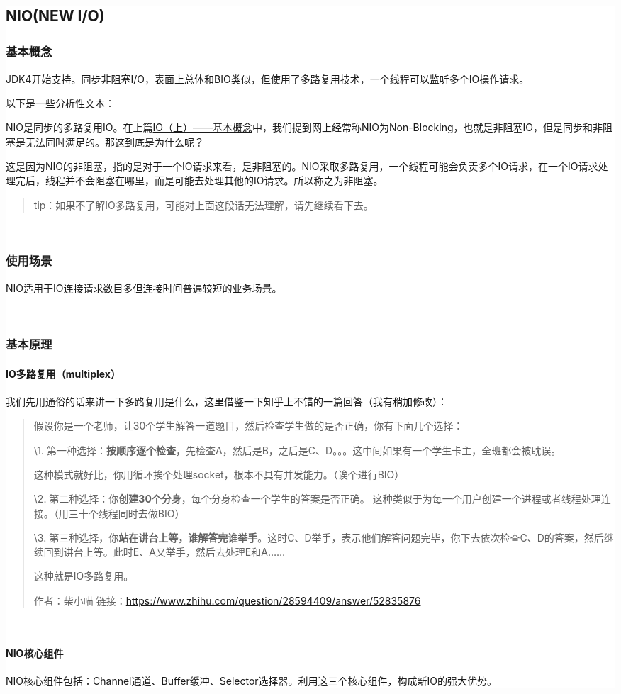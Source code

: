 ## NIO(NEW I/O)

### 基本概念

JDK4开始支持。同步非阻塞I/O，表面上总体和BIO类似，但使用了多路复用技术，一个线程可以监听多个IO操作请求。



以下是一些分析性文本：

NIO是同步的多路复用IO。在上篇[IO（上）——基本概念](https://mp.weixin.qq.com/s?__biz=MzA4Mjk5OTA0OQ==&mid=2247483976&idx=1&sn=f6206aebd57292948b82cd38c8ac4071&chksm=9ffc602ea88be938b7f53337c48a1bab8b04242777f2867f443c604cc8278f592ec7b1f8df1d&token=2111105882&lang=zh_CN#rd)中，我们提到网上经常称NIO为Non-Blocking，也就是非阻塞IO，但是同步和非阻塞是无法同时满足的。那这到底是为什么呢？

这是因为NIO的非阻塞，指的是对于一个IO请求来看，是非阻塞的。NIO采取多路复用，一个线程可能会负责多个IO请求，在一个IO请求处理完后，线程并不会阻塞在哪里，而是可能去处理其他的IO请求。所以称之为非阻塞。

> tip：如果不了解IO多路复用，可能对上面这段话无法理解，请先继续看下去。

<br/>

### 使用场景

NIO适用于IO连接请求数目多但连接时间普遍较短的业务场景。

<br/>

### 基本原理

#### IO多路复用（multiplex）

我们先用通俗的话来讲一下多路复用是什么，这里借鉴一下知乎上不错的一篇回答（我有稍加修改）：

> 假设你是一个老师，让30个学生解答一道题目，然后检查学生做的是否正确，你有下面几个选择：
>
> \1. 第一种选择：**按顺序逐个检查**，先检查A，然后是B，之后是C、D。。。这中间如果有一个学生卡主，全班都会被耽误。
>
> 这种模式就好比，你用循环挨个处理socket，根本不具有并发能力。（诶个进行BIO）
>
> \2. 第二种选择：你**创建30个分身**，每个分身检查一个学生的答案是否正确。 这种类似于为每一个用户创建一个进程或者线程处理连接。（用三十个线程同时去做BIO）
>
> \3. 第三种选择，你**站在讲台上等，谁解答完谁举手**。这时C、D举手，表示他们解答问题完毕，你下去依次检查C、D的答案，然后继续回到讲台上等。此时E、A又举手，然后去处理E和A……
>
> 这种就是IO多路复用。
>
> 
>
> 作者：柴小喵
> 链接：https://www.zhihu.com/question/28594409/answer/52835876

<br/>

#### NIO核心组件

NIO核心组件包括：Channel通道、Buffer缓冲、Selector选择器。利用这三个核心组件，构成新IO的强大优势。
